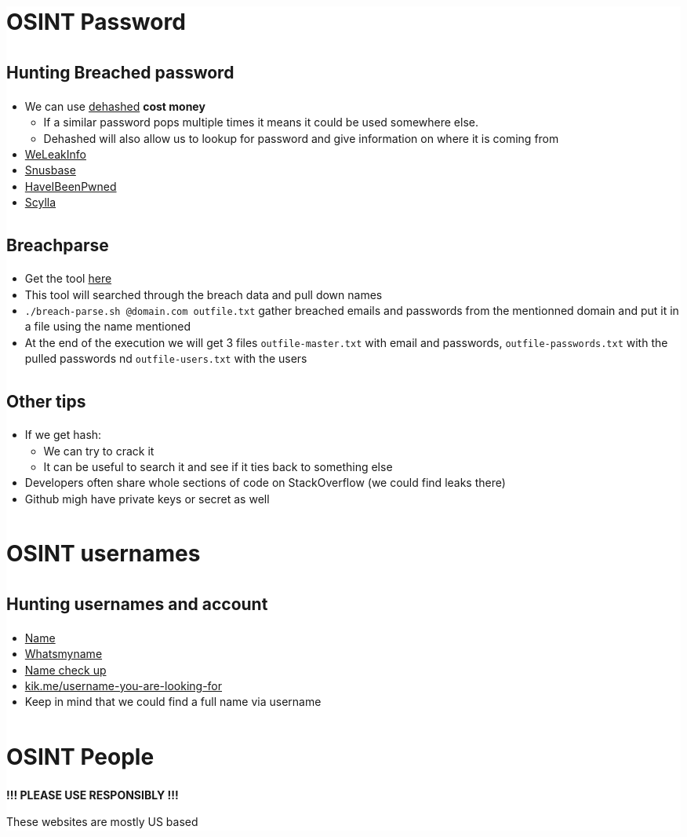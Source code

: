 # OSINT Password

## Hunting Breached password

- We can use [dehashed](https://dehashed.com/) **cost money**
  - If a similar password pops multiple times it means it could be used somewhere else.
  - Dehashed will also allow us to lookup for password and give information on where it is coming from
- [WeLeakInfo](https://weleakinfo.to/)
- [Snusbase](https://snusbase.com/)
- [HaveIBeenPwned](https://haveibeenpwned.com/)
- [Scylla](https://scylla.so/)

## Breachparse

- Get the tool [here](https://github.com/hmaverickadams/breach-parse)
- This tool will searched through the breach data and pull down names
- `./breach-parse.sh @domain.com outfile.txt` gather breached emails and passwords from the mentionned domain and put it in a file using the name mentioned
- At the end of the execution we will get 3 files `outfile-master.txt` with email and passwords, `outfile-passwords.txt` with the pulled passwords nd `outfile-users.txt` with the users

## Other tips

- If we get hash:
  - We can try to crack it
  - It can be useful to search it and see if it ties back to something else 
- Developers often share whole sections of code on StackOverflow  (we could find leaks there)
- Github migh have private keys or secret as well


# OSINT usernames

## Hunting usernames and account

- [Name](https://namechk.com/)
- [Whatsmyname](https://whatsmyname.app/)
- [Name check up](https://namecheckup.com/)
- [kik.me/username-you-are-looking-for](https://kik.me/)
- Keep in mind that we could find a full name via username



# OSINT People

**!!! PLEASE USE RESPONSIBLY !!!**

These websites are mostly US based
